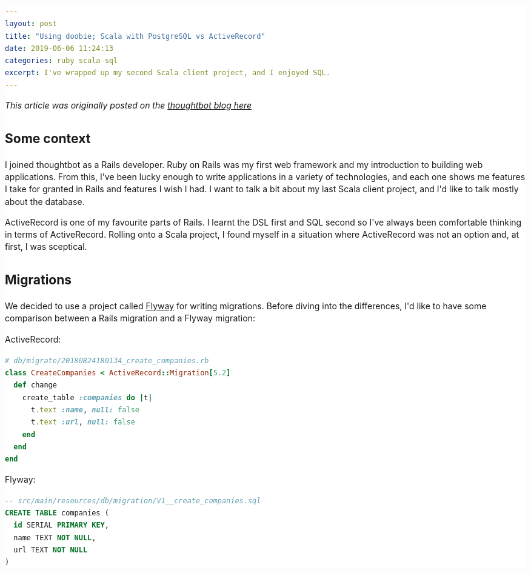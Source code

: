 ```yaml
---
layout: post
title: "Using doobie; Scala with PostgreSQL vs ActiveRecord"
date: 2019-06-06 11:24:13
categories: ruby scala sql
excerpt: I've wrapped up my second Scala client project, and I enjoyed SQL.
---
```


*This article was originally posted on the [thoughtbot blog
here](https://thoughtbot.com/blog/some-thoughts-on-postgres)*

## Some context

I joined thoughtbot as a Rails developer. Ruby on Rails was my first web
framework and my introduction to building web applications. From this, I've been
lucky enough to write applications in a variety of technologies, and each one
shows me features I take for granted in Rails and features I wish I had. I want
to talk a bit about my last Scala client project, and I'd like to talk mostly
about the database.

ActiveRecord is one of my favourite parts of Rails. I learnt the DSL first and
SQL second so I've always been comfortable thinking in terms of ActiveRecord.
Rolling onto a Scala project, I found myself in a situation where ActiveRecord
was not an option and, at first, I was sceptical.

## Migrations

We decided to use a project called [Flyway] for writing migrations. Before
diving into the differences, I'd like to have some comparison between a Rails
migration and a Flyway migration:

[Flyway]: https://davidmweber.github.io/flyway-sbt-docs/

ActiveRecord:

```rb
# db/migrate/20180824180134_create_companies.rb
class CreateCompanies < ActiveRecord::Migration[5.2]
  def change
    create_table :companies do |t|
      t.text :name, null: false
      t.text :url, null: false
    end
  end
end
```

Flyway:

```sql
-- src/main/resources/db/migration/V1__create_companies.sql
CREATE TABLE companies (
  id SERIAL PRIMARY KEY,
  name TEXT NOT NULL,
  url TEXT NOT NULL
)
```


[doobie]: https://tpolecat.github.io/doobie/
[alternatives in Ruby to nil]: https://robots.thoughtbot.com/if-you-gaze-into-nil-nil-gazes-also-into-you
[maybe type in Elm]: https://robots.thoughtbot.com/maybe-thinking